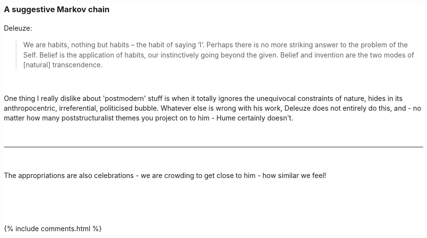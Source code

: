 <div class="accordion">
	<h3>A suggestive Markov chain</h3>
	<div>
		Deleuze: 
		<blockquote>We are habits, nothing but habits – the habit of saying ‘I’.  Perhaps there is no more striking answer to the problem of the Self. Belief is the application of habits, our instinctively going beyond the given. Belief and invention are the two modes of [natural] transcendence.
		</blockquote>
	</div>
</div><br>


One thing I really dislike about 'postmodern' stuff is when it totally ignores the unequivocal constraints of nature, hides in its anthropocentric, irreferential, politicised bubble. Whatever else is wrong with his work, Deleuze does not entirely do this, and - no matter how many poststructuralist themes you project on to him - Hume certainly doesn't.

<br>

<hr />

<br>

The appropriations are also celebrations - we are crowding to get close to him - how similar we feel! 


<br><br><br>

{%  include comments.html %}


